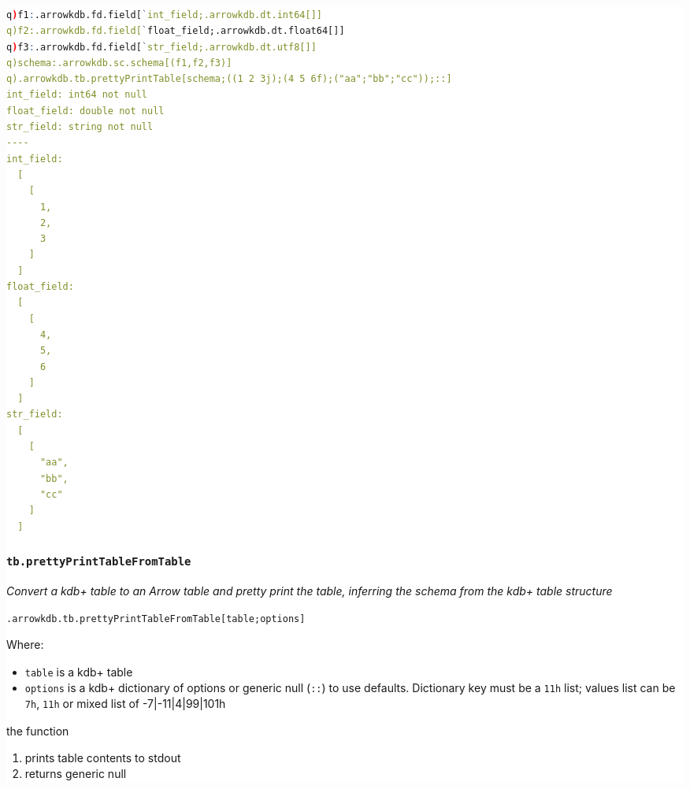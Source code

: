 ```q
q)f1:.arrowkdb.fd.field[`int_field;.arrowkdb.dt.int64[]]
q)f2:.arrowkdb.fd.field[`float_field;.arrowkdb.dt.float64[]]
q)f3:.arrowkdb.fd.field[`str_field;.arrowkdb.dt.utf8[]]
q)schema:.arrowkdb.sc.schema[(f1,f2,f3)]
q).arrowkdb.tb.prettyPrintTable[schema;((1 2 3j);(4 5 6f);("aa";"bb";"cc"));::]
int_field: int64 not null
float_field: double not null
str_field: string not null
----
int_field:
  [
    [
      1,
      2,
      3
    ]
  ]
float_field:
  [
    [
      4,
      5,
      6
    ]
  ]
str_field:
  [
    [
      "aa",
      "bb",
      "cc"
    ]
  ]
```

### `tb.prettyPrintTableFromTable`

*Convert a kdb+ table to an Arrow table and pretty print the table, inferring the schema from the kdb+ table structure*

```txt
.arrowkdb.tb.prettyPrintTableFromTable[table;options]
```

Where:

- `table` is a kdb+ table
- `options` is a kdb+ dictionary of options or generic null (`::`) to use defaults.  Dictionary key must be a `11h` list; values list can be `7h`, `11h` or mixed list of -7|-11|4|99|101h

the function

1.  prints table contents to stdout 
1.  returns generic null
